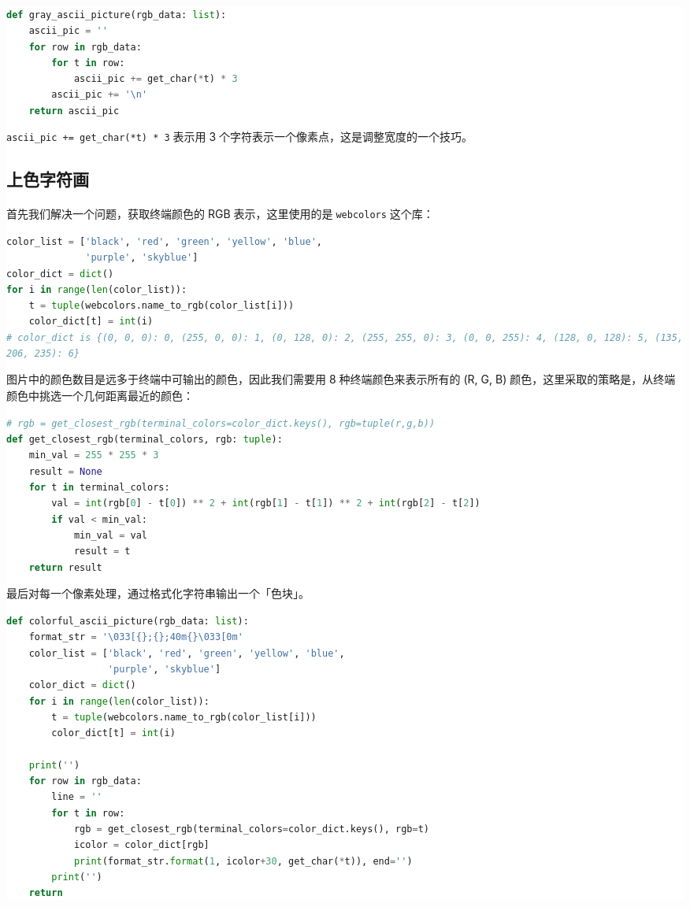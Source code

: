 ```python
def gray_ascii_picture(rgb_data: list):
    ascii_pic = ''
    for row in rgb_data:
        for t in row:
            ascii_pic += get_char(*t) * 3
        ascii_pic += '\n'
    return ascii_pic
```

 `ascii_pic += get_char(*t) * 3` 表示用 3 个字符表示一个像素点，这是调整宽度的一个技巧。

## 上色字符画

首先我们解决一个问题，获取终端颜色的 RGB 表示，这里使用的是 `webcolors` 这个库：

```python
color_list = ['black', 'red', 'green', 'yellow', 'blue',
              'purple', 'skyblue']
color_dict = dict()
for i in range(len(color_list)):
    t = tuple(webcolors.name_to_rgb(color_list[i]))
    color_dict[t] = int(i)
# color_dict is {(0, 0, 0): 0, (255, 0, 0): 1, (0, 128, 0): 2, (255, 255, 0): 3, (0, 0, 255): 4, (128, 0, 128): 5, (135, 206, 235): 6}
```

图片中的颜色数目是远多于终端中可输出的颜色，因此我们需要用 8 种终端颜色来表示所有的 (R, G, B) 颜色，这里采取的策略是，从终端颜色中挑选一个几何距离最近的颜色：

```python
# rgb = get_closest_rgb(terminal_colors=color_dict.keys(), rgb=tuple(r,g,b))
def get_closest_rgb(terminal_colors, rgb: tuple):
    min_val = 255 * 255 * 3
    result = None
    for t in terminal_colors:
        val = int(rgb[0] - t[0]) ** 2 + int(rgb[1] - t[1]) ** 2 + int(rgb[2] - t[2])
        if val < min_val:
            min_val = val
            result = t
    return result
```

最后对每一个像素处理，通过格式化字符串输出一个「色块」。

```python
def colorful_ascii_picture(rgb_data: list):
    format_str = '\033[{};{};40m{}\033[0m'
    color_list = ['black', 'red', 'green', 'yellow', 'blue',
                  'purple', 'skyblue']
    color_dict = dict()
    for i in range(len(color_list)):
        t = tuple(webcolors.name_to_rgb(color_list[i]))
        color_dict[t] = int(i)

    print('')
    for row in rgb_data:
        line = ''
        for t in row:
            rgb = get_closest_rgb(terminal_colors=color_dict.keys(), rgb=t)
            icolor = color_dict[rgb]
            print(format_str.format(1, icolor+30, get_char(*t)), end='')
        print('')
    return
```
